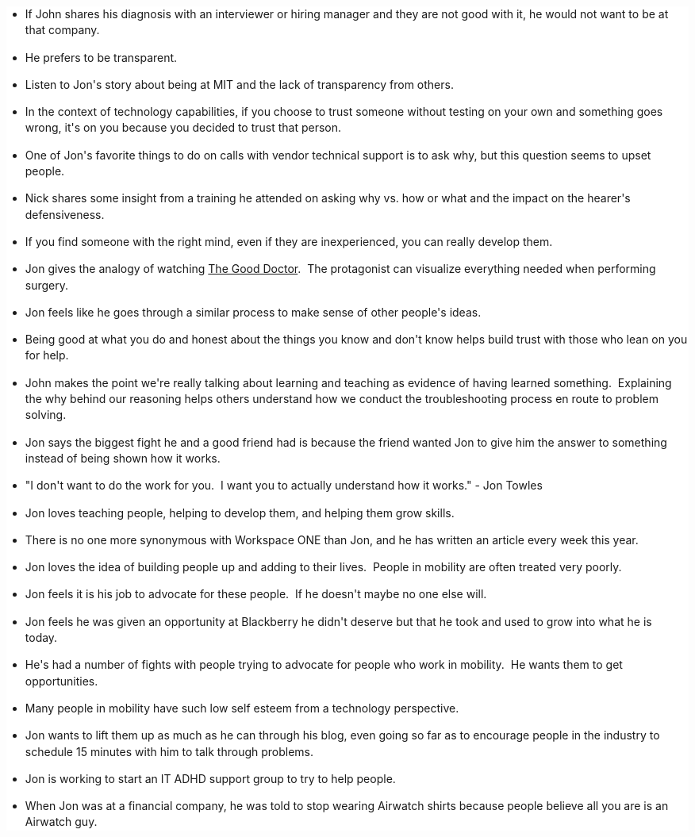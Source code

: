 * If John shares his diagnosis with an interviewer or hiring manager and they are not good with it, he would not want to be at that company. 

* He prefers to be transparent. 

* Listen to Jon's story about being at MIT and the lack of transparency from others. 

* In the context of technology capabilities, if you choose to trust someone without testing on your own and something goes wrong, it's on you because you decided to trust that person. 

* One of Jon's favorite things to do on calls with vendor technical support is to ask why, but this question seems to upset people. 

* Nick shares some insight from a training he attended on asking why vs. how or what and the impact on the hearer's defensiveness. 

* If you find someone with the right mind, even if they are inexperienced, you can really develop them. 

* Jon gives the analogy of watching [The Good Doctor](https://abc.com/shows/the-good-doctor).  The protagonist can visualize everything needed when performing surgery. 

* Jon feels like he goes through a similar process to make sense of other people's ideas. 

* Being good at what you do and honest about the things you know and don't know helps build trust with those who lean on you for help. 

* John makes the point we're really talking about learning and teaching as evidence of having learned something.  Explaining the why behind our reasoning helps others understand how we conduct the troubleshooting process en route to problem solving. 

* Jon says the biggest fight he and a good friend had is because the friend wanted Jon to give him the answer to something instead of being shown how it works. 

* "I don't want to do the work for you.  I want you to actually understand how it works." - Jon Towles 

* Jon loves teaching people, helping to develop them, and helping them grow skills. 

* There is no one more synonymous with Workspace ONE than Jon, and he has written an article every week this year. 

* Jon loves the idea of building people up and adding to their lives.  People in mobility are often treated very poorly. 

* Jon feels it is his job to advocate for these people.  If he doesn't maybe no one else will. 

* Jon feels he was given an opportunity at Blackberry he didn't deserve but that he took and used to grow into what he is today. 

* He's had a number of fights with people trying to advocate for people who work in mobility.  He wants them to get opportunities. 

* Many people in mobility have such low self esteem from a technology perspective. 

* Jon wants to lift them up as much as he can through his blog, even going so far as to encourage people in the industry to schedule 15 minutes with him to talk through problems. 

* Jon is working to start an IT ADHD support group to try to help people. 

* When Jon was at a financial company, he was told to stop wearing Airwatch shirts because people believe all you are is an Airwatch guy.   
